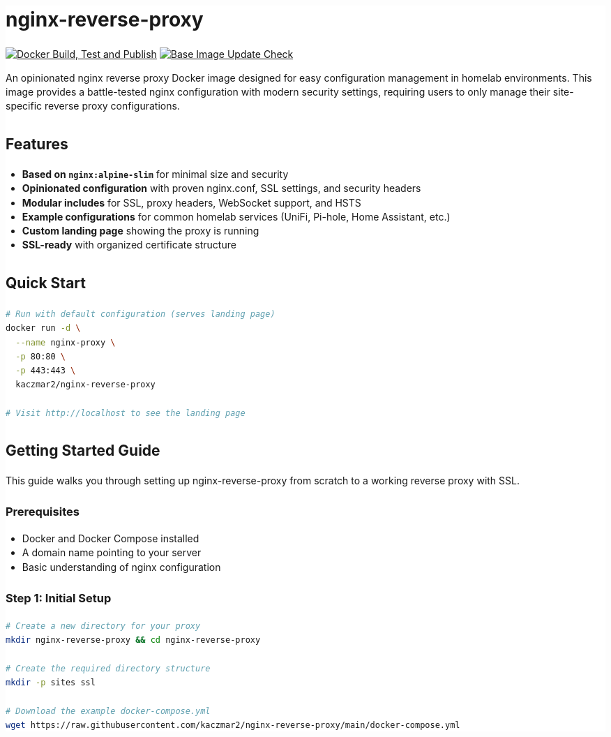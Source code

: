 # nginx-reverse-proxy

[![Docker Build, Test and Publish](https://github.com/kaczmar2/nginx-reverse-proxy/actions/workflows/docker-build.yml/badge.svg)](https://github.com/kaczmar2/nginx-reverse-proxy/actions/workflows/docker-build.yml) [![Base Image Update Check](https://github.com/kaczmar2/nginx-reverse-proxy/actions/workflows/base-image-update.yml/badge.svg)](https://github.com/kaczmar2/nginx-reverse-proxy/actions/workflows/base-image-update.yml)

An opinionated nginx reverse proxy Docker image designed for easy configuration management in homelab environments. This image provides a battle-tested nginx configuration with modern security settings, requiring users to only manage their site-specific reverse proxy configurations.

## Features

- **Based on `nginx:alpine-slim`** for minimal size and security
- **Opinionated configuration** with proven nginx.conf, SSL settings, and security headers
- **Modular includes** for SSL, proxy headers, WebSocket support, and HSTS
- **Example configurations** for common homelab services (UniFi, Pi-hole, Home Assistant, etc.)
- **Custom landing page** showing the proxy is running
- **SSL-ready** with organized certificate structure

## Quick Start

```bash
# Run with default configuration (serves landing page)
docker run -d \
  --name nginx-proxy \
  -p 80:80 \
  -p 443:443 \
  kaczmar2/nginx-reverse-proxy

# Visit http://localhost to see the landing page
```

## Getting Started Guide

This guide walks you through setting up nginx-reverse-proxy from scratch to a working reverse proxy with SSL.

### Prerequisites

- Docker and Docker Compose installed
- A domain name pointing to your server
- Basic understanding of nginx configuration

### Step 1: Initial Setup

```bash
# Create a new directory for your proxy
mkdir nginx-reverse-proxy && cd nginx-reverse-proxy

# Create the required directory structure
mkdir -p sites ssl

# Download the example docker-compose.yml
wget https://raw.githubusercontent.com/kaczmar2/nginx-reverse-proxy/main/docker-compose.yml
```
